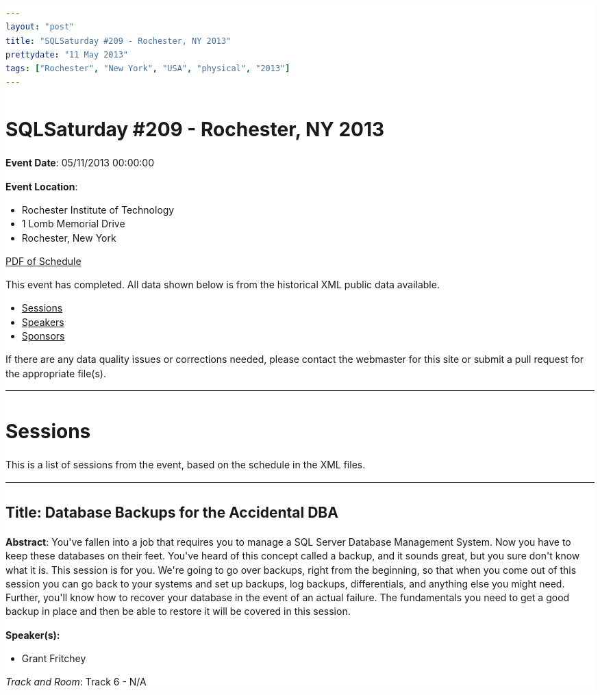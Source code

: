 ```yaml
---
layout: "post" 
title: "SQLSaturday #209 - Rochester, NY 2013" 
prettydate: "11 May 2013" 
tags: ["Rochester", "New York", "USA", "physical", "2013"]
---
```

# SQLSaturday #209 - Rochester, NY 2013
 
**Event Date**: 05/11/2013 00:00:00
 
**Event Location**:
- Rochester Institute of Technology
- 1 Lomb Memorial Drive
- Rochester, New York
 
<a href="/assets/pdf/0209.pdf">PDF of Schedule</a>
 
This event has completed. All data shown below is from the historical XML public data available.
<ul>
   <li><a href="#sessions">Sessions</a></li>
   <li><a href="#speakers">Speakers</a></li>
   <li><a href="#sponsors">Sponsors</a></li>
</ul>
 
 
If there are any data quality issues or corrections needed, please contact the webmaster for this site or submit a pull request for the appropriate file(s). 
 
----------------------------------------------------------------------------------- 
 
# <a name="sessions"></a>Sessions
This is a list of sessions from the event, based on the schedule in the XML files.
 
----------------------------------------------------------------------------------- 
 
## Title: Database Backups for the Accidental DBA
 
**Abstract**:
You've fallen into a job that requires you to manage a SQL Server Database Management System. Now you have to keep these databases on their feet. You've heard of this concept called a backup, and it sounds great, but you sure don't know what it is. This session is for you. We're going to go over backups, right from the beginning, so that when you come out of this session you can go back to your systems and set up backups, log backups, differentials, and anything else you might need. Further, you'll know how to recover your database in the event of an actual failure. The fundamentals you need to get a good backup in place and then be able to restore it will be covered in this session.
 
**Speaker(s):**
- Grant Fritchey
 
*Track and Room*: Track 6 - N/A
 